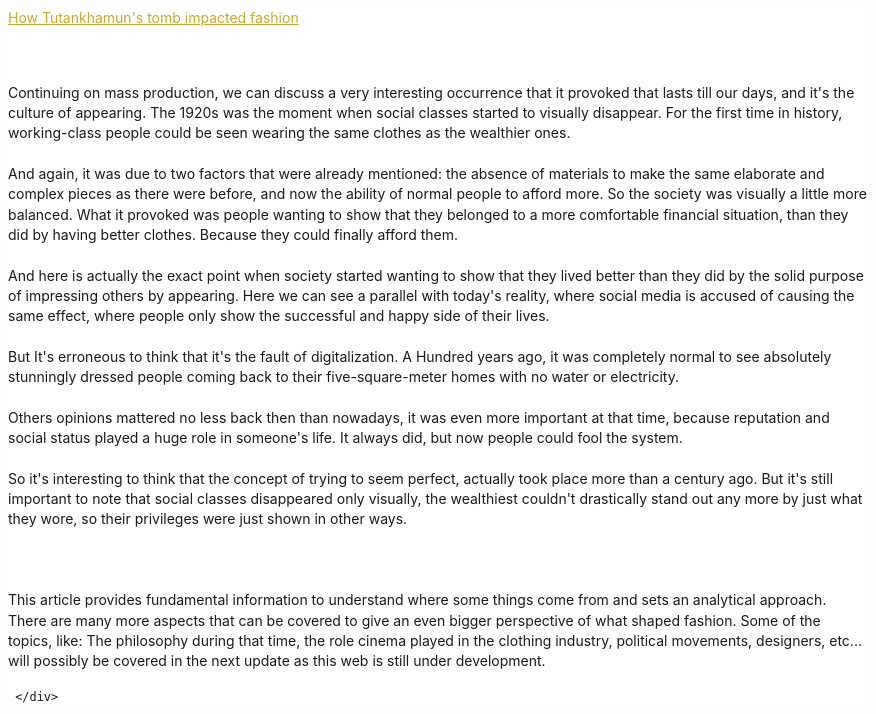  
  <a href="https://heritagecalling.com/2022/11/03/how-the-discovery-of-tutankhamuns-tomb-influenced-20th-century-design-and-architecture/#:~:text=The%20discovery%20inspired%20Ancient%20Egyptian,would%20dominate%20until%20the%20mid%2D" target="_blank" style="color:#cda82a">How Tutankhamun's tomb impacted fashion</a>

 
 <br> <br> 
 Continuing on mass production, we can discuss a very interesting occurrence that it provoked that lasts till our days, and it's the culture of appearing.
 The 1920s was the moment when social classes started to visually disappear. For the first time in history, working-class people could be seen wearing the same clothes as 
 the wealthier ones.  <br> <br>
 And again, it was due to two factors that were already mentioned: the absence of materials to make the same elaborate and complex pieces as there were before, and now the 
 ability of normal people to afford more. So the society was visually a little more balanced.
 What it provoked was people wanting to show that they belonged to a more comfortable financial situation, than they did by having better clothes.
 Because they could finally afford them. <br> <br> And here is actually the exact point when society started wanting to show that they lived better than 
 they did by the solid purpose of impressing others by appearing. Here we can see a parallel with today's reality, where social media is
 accused of causing the same effect,
 where people only show the successful and happy side of their lives. <br> <br> But It's erroneous to think that it's the fault of digitalization.
 A Hundred years ago, it was completely normal to see absolutely stunningly dressed people coming back to their five-square-meter homes with no water or electricity.
 <br> <br>Others opinions mattered no less back then than nowadays, it was even more important at that time,
  because reputation and social status played a huge role in someone's life. It always did, but now people could fool the system. 
  <br> <br>So it's interesting to think that the concept of trying to seem perfect, actually took place more than a century ago.
 But it's still important to note that social classes disappeared only visually, the wealthiest couldn't drastically stand out any more by just what they wore,
 so their privileges were just shown in other ways. 
 <br> <br> <br> <br> This article provides fundamental information to understand where some things come from and sets an analytical approach. 
 There are many more aspects that can be covered
 to give an even bigger perspective of what shaped fashion. 
 Some of the topics, like: The philosophy during that time, the role cinema played in the clothing industry, political movements, designers, etc... will possibly be covered in
 the next update as this web is still under development.
 




   
<p></p>

     </div>









</body></html>
